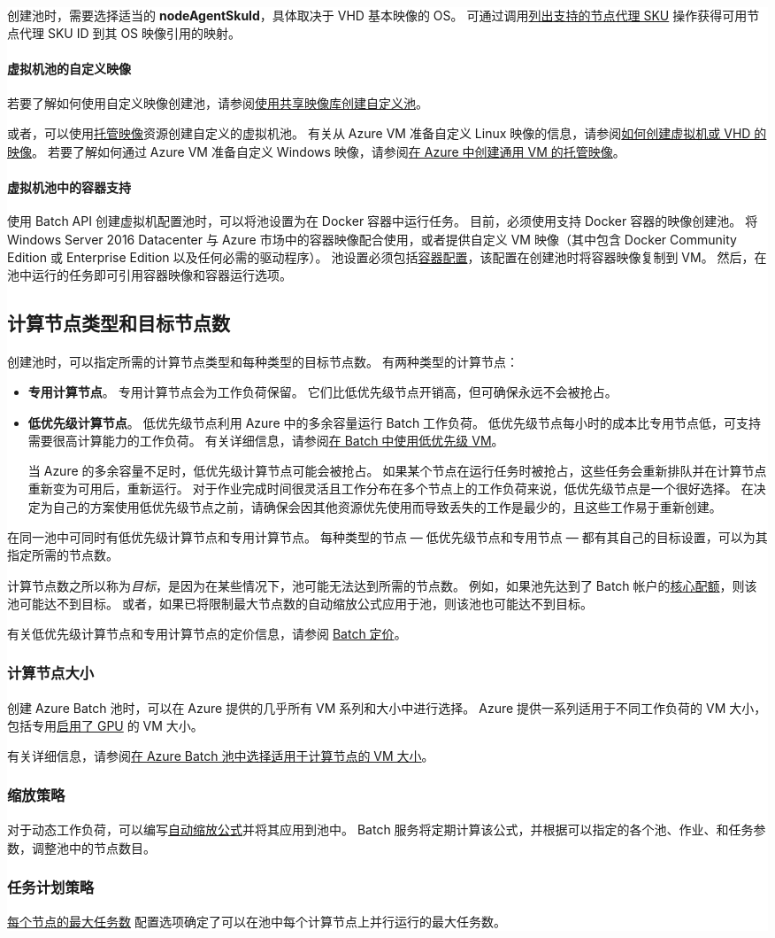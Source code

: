 创建池时，需要选择适当的 **nodeAgentSkuId**，具体取决于 VHD 基本映像的 OS。 可通过调用[列出支持的节点代理 SKU](https://docs.microsoft.com/rest/api/batchservice/list-supported-node-agent-skus) 操作获得可用节点代理 SKU ID 到其 OS 映像引用的映射。

#### <a name="custom-images-for-virtual-machine-pools"></a>虚拟机池的自定义映像

若要了解如何使用自定义映像创建池，请参阅[使用共享映像库创建自定义池](batch-sig-images.md)。

或者，可以使用[托管映像](batch-custom-images.md)资源创建自定义的虚拟机池。 有关从 Azure VM 准备自定义 Linux 映像的信息，请参阅[如何创建虚拟机或 VHD 的映像](../virtual-machines/linux/capture-image.md)。 若要了解如何通过 Azure VM 准备自定义 Windows 映像，请参阅[在 Azure 中创建通用 VM 的托管映像](../virtual-machines/windows/capture-image-resource.md)。

#### <a name="container-support-in-virtual-machine-pools"></a>虚拟机池中的容器支持

使用 Batch API 创建虚拟机配置池时，可以将池设置为在 Docker 容器中运行任务。 目前，必须使用支持 Docker 容器的映像创建池。 将 Windows Server 2016 Datacenter 与 Azure 市场中的容器映像配合使用，或者提供自定义 VM 映像（其中包含 Docker Community Edition 或 Enterprise Edition 以及任何必需的驱动程序）。 池设置必须包括[容器配置](https://docs.microsoft.com/rest/api/batchservice/pool/add#definitions_containerconfiguration)，该配置在创建池时将容器映像复制到 VM。 然后，在池中运行的任务即可引用容器映像和容器运行选项。


## <a name="compute-node-type-and-target-number-of-nodes"></a>计算节点类型和目标节点数

创建池时，可以指定所需的计算节点类型和每种类型的目标节点数。 有两种类型的计算节点：

* **专用计算节点**。 专用计算节点会为工作负荷保留。 它们比低优先级节点开销高，但可确保永远不会被抢占。

* **低优先级计算节点**。 低优先级节点利用 Azure 中的多余容量运行 Batch 工作负荷。 低优先级节点每小时的成本比专用节点低，可支持需要很高计算能力的工作负荷。 有关详细信息，请参阅[在 Batch 中使用低优先级 VM](batch-low-pri-vms.md)。

    当 Azure 的多余容量不足时，低优先级计算节点可能会被抢占。 如果某个节点在运行任务时被抢占，这些任务会重新排队并在计算节点重新变为可用后，重新运行。 对于作业完成时间很灵活且工作分布在多个节点上的工作负荷来说，低优先级节点是一个很好选择。 在决定为自己的方案使用低优先级节点之前，请确保会因其他资源优先使用而导致丢失的工作是最少的，且这些工作易于重新创建。

    
在同一池中可同时有低优先级计算节点和专用计算节点。 每种类型的节点 &mdash; 低优先级节点和专用节点 &mdash; 都有其自己的目标设置，可以为其指定所需的节点数。 
    
计算节点数之所以称为*目标*，是因为在某些情况下，池可能无法达到所需的节点数。 例如，如果池先达到了 Batch 帐户的[核心配额](batch-quota-limit.md)，则该池可能达不到目标。 或者，如果已将限制最大节点数的自动缩放公式应用于池，则该池也可能达不到目标。

有关低优先级计算节点和专用计算节点的定价信息，请参阅 [Batch 定价](https://www.azure.cn/pricing/details/batch/)。

### <a name="size-of-the-compute-nodes"></a>计算节点大小

创建 Azure Batch 池时，可以在 Azure 提供的几乎所有 VM 系列和大小中进行选择。 Azure 提供一系列适用于不同工作负荷的 VM 大小，包括专用[启用了 GPU](../virtual-machines/linux/sizes-gpu.md) 的 VM 大小。 

有关详细信息，请参阅[在 Azure Batch 池中选择适用于计算节点的 VM 大小](batch-pool-vm-sizes.md)。

### <a name="scaling-policy"></a>缩放策略

对于动态工作负荷，可以编写[自动缩放公式](#scaling-compute-resources)并将其应用到池中。 Batch 服务将定期计算该公式，并根据可以指定的各个池、作业、和任务参数，调整池中的节点数目。

### <a name="task-scheduling-policy"></a>任务计划策略

[每个节点的最大任务数](batch-parallel-node-tasks.md) 配置选项确定了可以在池中每个计算节点上并行运行的最大任务数。
